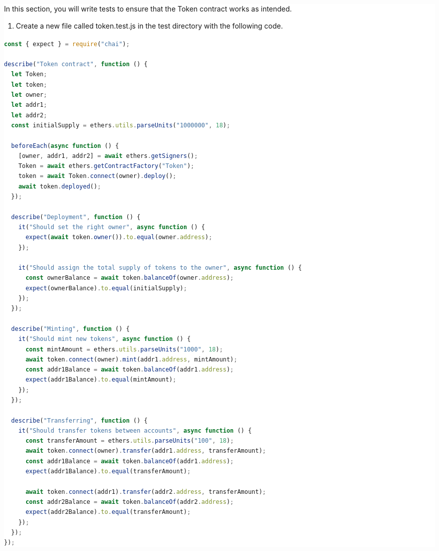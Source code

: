 In this section, you will write tests to ensure that the Token contract works as intended.

1. Create a new file called token.test.js in the test directory with the following code.

```javascript
const { expect } = require("chai");

describe("Token contract", function () {
  let Token;
  let token;
  let owner;
  let addr1;
  let addr2;
  const initialSupply = ethers.utils.parseUnits("1000000", 18);

  beforeEach(async function () {
    [owner, addr1, addr2] = await ethers.getSigners();
    Token = await ethers.getContractFactory("Token");
    token = await Token.connect(owner).deploy();
    await token.deployed();
  });

  describe("Deployment", function () {
    it("Should set the right owner", async function () {
      expect(await token.owner()).to.equal(owner.address);
    });

    it("Should assign the total supply of tokens to the owner", async function () {
      const ownerBalance = await token.balanceOf(owner.address);
      expect(ownerBalance).to.equal(initialSupply);
    });
  });

  describe("Minting", function () {
    it("Should mint new tokens", async function () {
      const mintAmount = ethers.utils.parseUnits("1000", 18);
      await token.connect(owner).mint(addr1.address, mintAmount);
      const addr1Balance = await token.balanceOf(addr1.address);
      expect(addr1Balance).to.equal(mintAmount);
    });
  });

  describe("Transferring", function () {
    it("Should transfer tokens between accounts", async function () {
      const transferAmount = ethers.utils.parseUnits("100", 18);
      await token.connect(owner).transfer(addr1.address, transferAmount);
      const addr1Balance = await token.balanceOf(addr1.address);
      expect(addr1Balance).to.equal(transferAmount);

      await token.connect(addr1).transfer(addr2.address, transferAmount);
      const addr2Balance = await token.balanceOf(addr2.address);
      expect(addr2Balance).to.equal(transferAmount);
    });
  });
});
```
